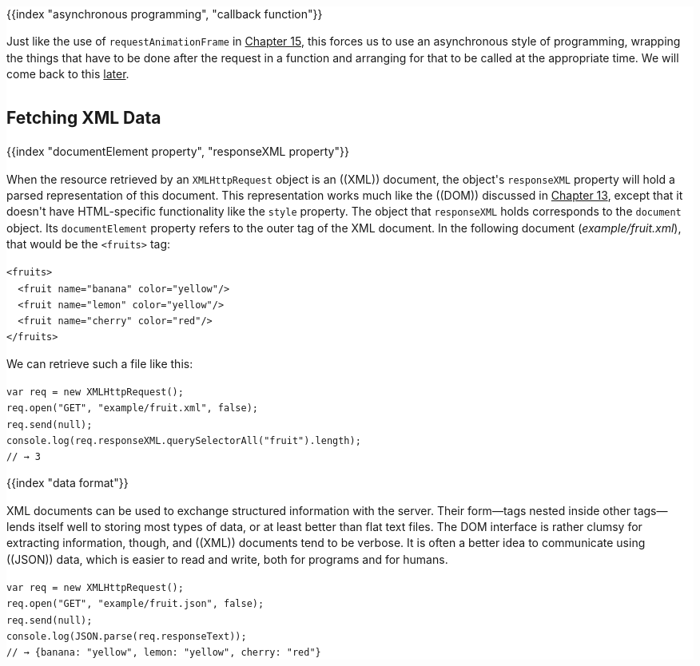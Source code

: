{{index "asynchronous programming", "callback function"}}

Just like the use
of `requestAnimationFrame` in [Chapter 15](15_game.html#game), this
forces us to use an asynchronous style of programming, wrapping the
things that have to be done after the request in a function and
arranging for that to be called at the appropriate time. We will come
back to this [later](17_http.html#promises).

## Fetching XML Data

{{index "documentElement property", "responseXML property"}}

When the
resource retrieved by an `XMLHttpRequest` object is an ((XML))
document, the object's `responseXML` property will hold a parsed
representation of this document. This representation works much like
the ((DOM)) discussed in [Chapter 13](13_dom.html#dom), except that
it doesn't have HTML-specific functionality like the `style` property.
The object that `responseXML` holds corresponds to the `document`
object. Its `documentElement` property refers to the outer tag of the
XML document. In the following document (_example/fruit.xml_), that
would be the `<fruits>` tag:

```{lang: "application/xml"}
<fruits>
  <fruit name="banana" color="yellow"/>
  <fruit name="lemon" color="yellow"/>
  <fruit name="cherry" color="red"/>
</fruits>
```

We can retrieve such a file like this:

```{test: no}
var req = new XMLHttpRequest();
req.open("GET", "example/fruit.xml", false);
req.send(null);
console.log(req.responseXML.querySelectorAll("fruit").length);
// → 3
```

{{index "data format"}}

XML documents can be used to exchange structured
information with the server. Their form—tags nested inside other
tags—lends itself well to storing most types of data, or at least
better than flat text files. The DOM interface is rather clumsy for
extracting information, though, and ((XML)) documents tend to be
verbose. It is often a better idea to communicate using ((JSON)) data,
which is easier to read and write, both for programs and for humans.

```
var req = new XMLHttpRequest();
req.open("GET", "example/fruit.json", false);
req.send(null);
console.log(JSON.parse(req.responseText));
// → {banana: "yellow", lemon: "yellow", cherry: "red"}
```
